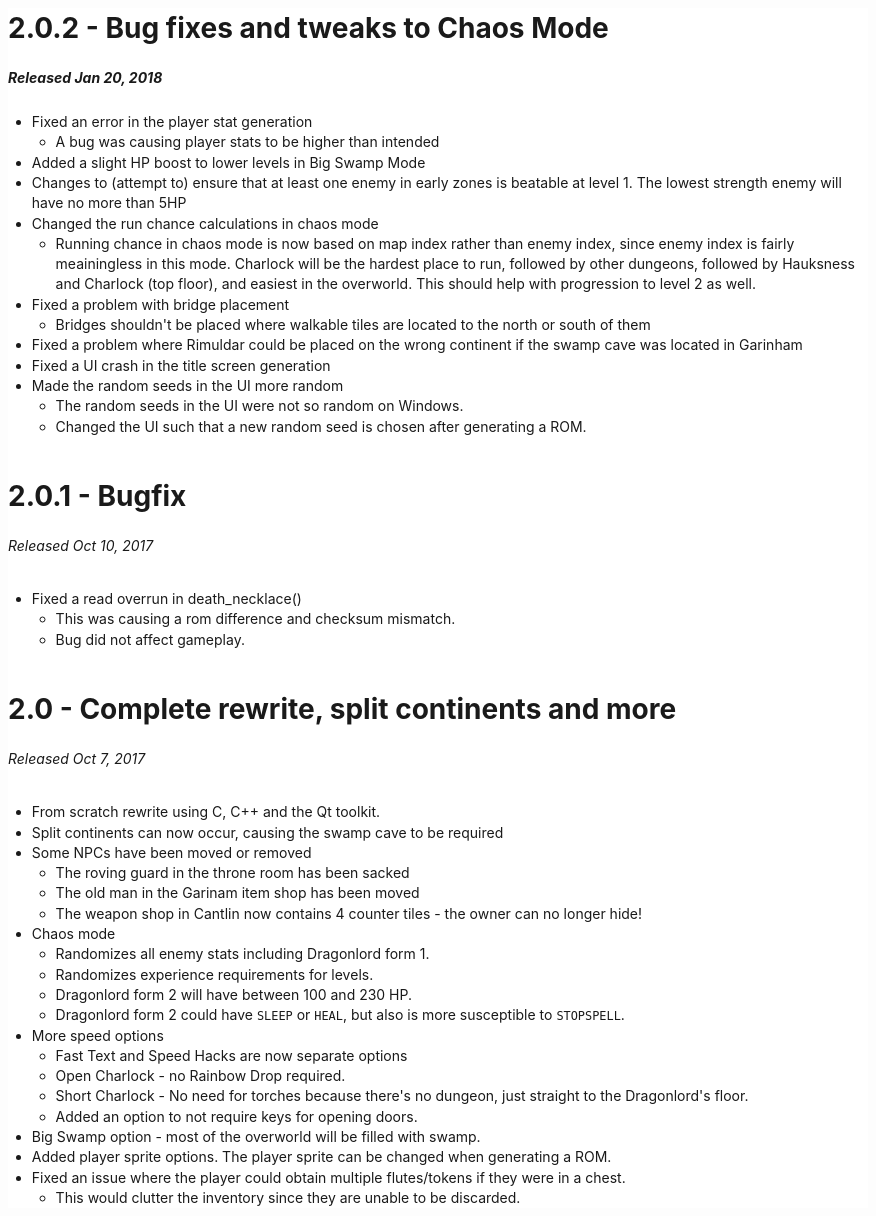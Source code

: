 # 2.0.2 - Bug fixes and tweaks to Chaos Mode #
##### Released Jan 20, 2018 #####

* Fixed an error in the player stat generation
  * A bug was causing player stats to be higher than intended
* Added a slight HP boost to lower levels in Big Swamp Mode
* Changes to (attempt to) ensure that at least one enemy in early zones is beatable at level 1. The lowest strength enemy will have no more than 5HP
* Changed the run chance calculations in chaos mode
  * Running chance in chaos mode is now based on map index rather than enemy index, since enemy index is fairly meainingless in this mode. Charlock will be the hardest place to run, followed by other dungeons, followed by Hauksness and Charlock (top floor), and easiest in the overworld. This should help with progression to level 2 as well.
* Fixed a problem with bridge placement
  * Bridges shouldn't be placed where walkable tiles are located to the north or south of them
* Fixed a problem where Rimuldar could be placed on the wrong continent if the swamp cave was located in Garinham
* Fixed a UI crash in the title screen generation
* Made the random seeds in the UI more random
  * The random seeds in the UI were not so random on Windows.
  * Changed the UI such that a new random seed is chosen after generating a ROM.


# 2.0.1 - Bugfix #
###### Released Oct 10, 2017 ######

* Fixed a read overrun in death_necklace()
  * This was causing a rom difference and checksum mismatch.
  * Bug did not affect gameplay.


# 2.0 - Complete rewrite, split continents and more #
###### Released Oct 7, 2017 ######

* From scratch rewrite using C, C++ and the Qt toolkit.
* Split continents can now occur, causing the swamp cave to be required
* Some NPCs have been moved or removed
   * The roving guard in the throne room has been sacked
   * The old man in the Garinam item shop has been moved
   * The weapon shop in Cantlin now contains 4 counter tiles - the owner can no longer hide!
* Chaos mode
    * Randomizes all enemy stats including Dragonlord form 1.
    * Randomizes experience requirements for levels.
    * Dragonlord form 2 will have between 100 and 230 HP.
    * Dragonlord form 2 could have `SLEEP` or `HEAL`, but also is more susceptible to `STOPSPELL`.
* More speed options
    * Fast Text and Speed Hacks are now separate options
    * Open Charlock - no Rainbow Drop required.
    * Short Charlock - No need for torches because there's no dungeon, just straight to the Dragonlord's floor.
    * Added an option to not require keys for opening doors.
* Big Swamp option - most of the overworld will be filled with swamp.
* Added player sprite options. The player sprite can be changed when generating a ROM.
* Fixed an issue where the player could obtain multiple flutes/tokens if they were in a chest.
    * This would clutter the inventory since they are unable to be discarded.
